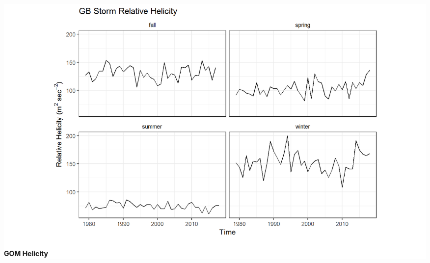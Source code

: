<img src="process_raw_files/figure-html/GB hel-1.png" width="672" style="display: block; margin: auto;" />

#### GOM Helicity
